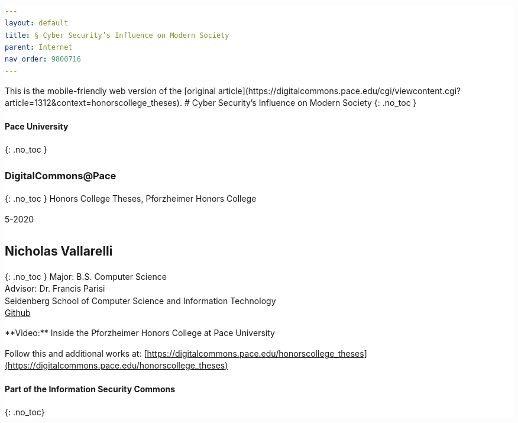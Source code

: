```yaml
---
layout: default
title: § Cyber Security’s Influence on Modern Society 
parent: Internet
nav_order: 9800716 
---
```

<style>
.dont-break-out {
  /* These are technically the same, but use both */
  overflow-wrap: break-word;
  word-wrap: break-word;

  -ms-word-break: break-all;
  /* This is the dangerous one in WebKit, as it breaks things wherever */
  word-break: break-all;
  /* Instead use this non-standard one: */
  word-break: break-word;
}
</style>

<div class="dont-break-out" markdown="1">
This is the mobile-friendly web version of the [original article](https://digitalcommons.pace.edu/cgi/viewcontent.cgi?article=1312&context=honorscollege_theses).
# Cyber Security’s Influence on Modern Society 
{: .no_toc }

#### Pace University
{: .no_toc }
### DigitalCommons@Pace
{: .no_toc }
Honors College Theses, Pforzheimer Honors College

5-2020

## Nicholas Vallarelli 
{: .no_toc }
Major: B.S. Computer Science  
Advisor: Dr. Francis Parisi  
Seidenberg School of Computer Science and Information Technology  
[Github](https://github.com/nval98)

<iframe src="https://www.youtube.com/embed/G-ycEl-G6CI" frameborder="0" allow="accelerometer; autoplay; clipboard-write; encrypted-media; gyroscope; picture-in-picture" allowfullscreen></iframe>
**Video:** Inside the Pforzheimer Honors College at Pace University   

Follow this and additional works at: [https://digitalcommons.pace.edu/honorscollege_theses](https://digitalcommons.pace.edu/honorscollege_theses)

#### Part of the Information Security Commons 
{: .no_toc}
